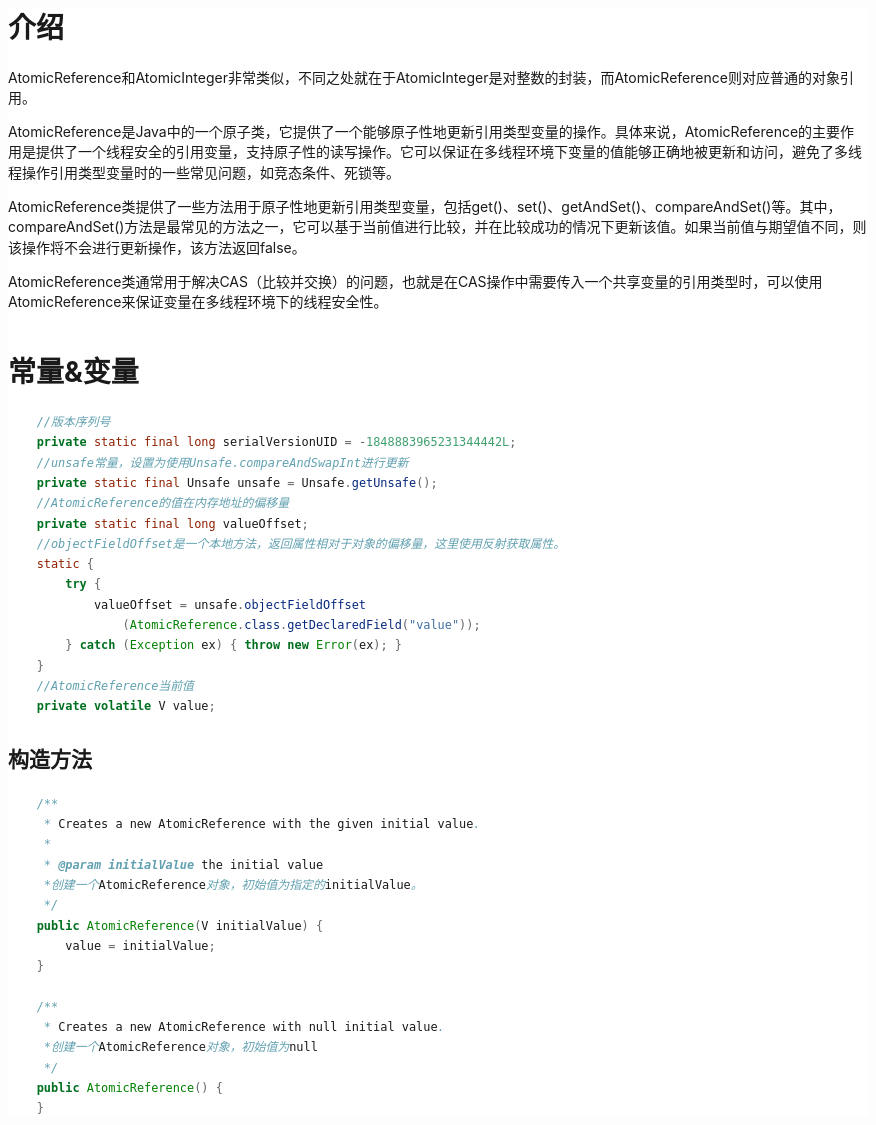 # **介绍**

AtomicReference和AtomicInteger非常类似，不同之处就在于AtomicInteger是对整数的封装，而AtomicReference则对应普通的对象引用。

AtomicReference是Java中的一个原子类，它提供了一个能够原子性地更新引用类型变量的操作。具体来说，AtomicReference的主要作用是提供了一个线程安全的引用变量，支持原子性的读写操作。它可以保证在多线程环境下变量的值能够正确地被更新和访问，避免了多线程操作引用类型变量时的一些常见问题，如竞态条件、死锁等。

AtomicReference类提供了一些方法用于原子性地更新引用类型变量，包括get()、set()、getAndSet()、compareAndSet()等。其中，compareAndSet()方法是最常见的方法之一，它可以基于当前值进行比较，并在比较成功的情况下更新该值。如果当前值与期望值不同，则该操作将不会进行更新操作，该方法返回false。

AtomicReference类通常用于解决CAS（比较并交换）的问题，也就是在CAS操作中需要传入一个共享变量的引用类型时，可以使用AtomicReference来保证变量在多线程环境下的线程安全性。

# **常量&变量**

```java
    //版本序列号
    private static final long serialVersionUID = -1848883965231344442L;
    //unsafe常量，设置为使用Unsafe.compareAndSwapInt进行更新
    private static final Unsafe unsafe = Unsafe.getUnsafe();
    //AtomicReference的值在内存地址的偏移量
    private static final long valueOffset;
    //objectFieldOffset是一个本地方法，返回属性相对于对象的偏移量，这里使用反射获取属性。
    static {
        try {
            valueOffset = unsafe.objectFieldOffset
                (AtomicReference.class.getDeclaredField("value"));
        } catch (Exception ex) { throw new Error(ex); }
    }
    //AtomicReference当前值
    private volatile V value;
```

## **构造方法**

```java
    /**
     * Creates a new AtomicReference with the given initial value.
     *
     * @param initialValue the initial value
     *创建一个AtomicReference对象，初始值为指定的initialValue。
     */
    public AtomicReference(V initialValue) {
        value = initialValue;
    }

    /**
     * Creates a new AtomicReference with null initial value.
     *创建一个AtomicReference对象，初始值为null
     */
    public AtomicReference() {
    }

```
